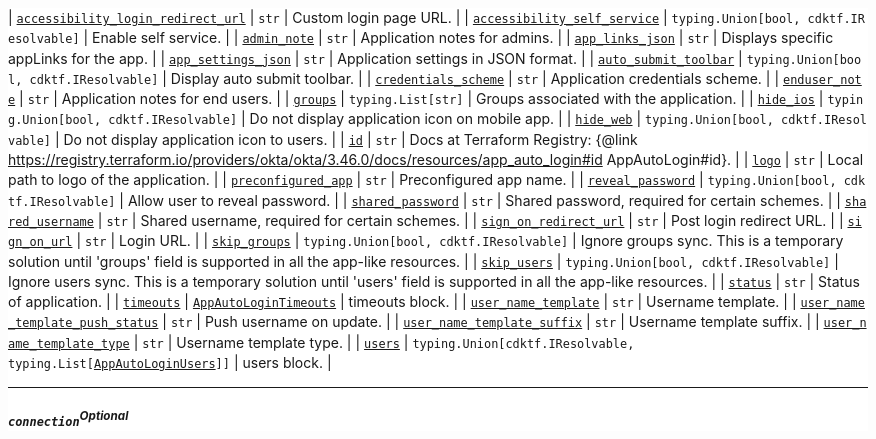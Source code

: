 | <code><a href="#@cdktf/provider-okta.appAutoLogin.AppAutoLoginConfig.property.accessibilityLoginRedirectUrl">accessibility_login_redirect_url</a></code> | <code>str</code> | Custom login page URL. |
| <code><a href="#@cdktf/provider-okta.appAutoLogin.AppAutoLoginConfig.property.accessibilitySelfService">accessibility_self_service</a></code> | <code>typing.Union[bool, cdktf.IResolvable]</code> | Enable self service. |
| <code><a href="#@cdktf/provider-okta.appAutoLogin.AppAutoLoginConfig.property.adminNote">admin_note</a></code> | <code>str</code> | Application notes for admins. |
| <code><a href="#@cdktf/provider-okta.appAutoLogin.AppAutoLoginConfig.property.appLinksJson">app_links_json</a></code> | <code>str</code> | Displays specific appLinks for the app. |
| <code><a href="#@cdktf/provider-okta.appAutoLogin.AppAutoLoginConfig.property.appSettingsJson">app_settings_json</a></code> | <code>str</code> | Application settings in JSON format. |
| <code><a href="#@cdktf/provider-okta.appAutoLogin.AppAutoLoginConfig.property.autoSubmitToolbar">auto_submit_toolbar</a></code> | <code>typing.Union[bool, cdktf.IResolvable]</code> | Display auto submit toolbar. |
| <code><a href="#@cdktf/provider-okta.appAutoLogin.AppAutoLoginConfig.property.credentialsScheme">credentials_scheme</a></code> | <code>str</code> | Application credentials scheme. |
| <code><a href="#@cdktf/provider-okta.appAutoLogin.AppAutoLoginConfig.property.enduserNote">enduser_note</a></code> | <code>str</code> | Application notes for end users. |
| <code><a href="#@cdktf/provider-okta.appAutoLogin.AppAutoLoginConfig.property.groups">groups</a></code> | <code>typing.List[str]</code> | Groups associated with the application. |
| <code><a href="#@cdktf/provider-okta.appAutoLogin.AppAutoLoginConfig.property.hideIos">hide_ios</a></code> | <code>typing.Union[bool, cdktf.IResolvable]</code> | Do not display application icon on mobile app. |
| <code><a href="#@cdktf/provider-okta.appAutoLogin.AppAutoLoginConfig.property.hideWeb">hide_web</a></code> | <code>typing.Union[bool, cdktf.IResolvable]</code> | Do not display application icon to users. |
| <code><a href="#@cdktf/provider-okta.appAutoLogin.AppAutoLoginConfig.property.id">id</a></code> | <code>str</code> | Docs at Terraform Registry: {@link https://registry.terraform.io/providers/okta/okta/3.46.0/docs/resources/app_auto_login#id AppAutoLogin#id}. |
| <code><a href="#@cdktf/provider-okta.appAutoLogin.AppAutoLoginConfig.property.logo">logo</a></code> | <code>str</code> | Local path to logo of the application. |
| <code><a href="#@cdktf/provider-okta.appAutoLogin.AppAutoLoginConfig.property.preconfiguredApp">preconfigured_app</a></code> | <code>str</code> | Preconfigured app name. |
| <code><a href="#@cdktf/provider-okta.appAutoLogin.AppAutoLoginConfig.property.revealPassword">reveal_password</a></code> | <code>typing.Union[bool, cdktf.IResolvable]</code> | Allow user to reveal password. |
| <code><a href="#@cdktf/provider-okta.appAutoLogin.AppAutoLoginConfig.property.sharedPassword">shared_password</a></code> | <code>str</code> | Shared password, required for certain schemes. |
| <code><a href="#@cdktf/provider-okta.appAutoLogin.AppAutoLoginConfig.property.sharedUsername">shared_username</a></code> | <code>str</code> | Shared username, required for certain schemes. |
| <code><a href="#@cdktf/provider-okta.appAutoLogin.AppAutoLoginConfig.property.signOnRedirectUrl">sign_on_redirect_url</a></code> | <code>str</code> | Post login redirect URL. |
| <code><a href="#@cdktf/provider-okta.appAutoLogin.AppAutoLoginConfig.property.signOnUrl">sign_on_url</a></code> | <code>str</code> | Login URL. |
| <code><a href="#@cdktf/provider-okta.appAutoLogin.AppAutoLoginConfig.property.skipGroups">skip_groups</a></code> | <code>typing.Union[bool, cdktf.IResolvable]</code> | Ignore groups sync. This is a temporary solution until 'groups' field is supported in all the app-like resources. |
| <code><a href="#@cdktf/provider-okta.appAutoLogin.AppAutoLoginConfig.property.skipUsers">skip_users</a></code> | <code>typing.Union[bool, cdktf.IResolvable]</code> | Ignore users sync. This is a temporary solution until 'users' field is supported in all the app-like resources. |
| <code><a href="#@cdktf/provider-okta.appAutoLogin.AppAutoLoginConfig.property.status">status</a></code> | <code>str</code> | Status of application. |
| <code><a href="#@cdktf/provider-okta.appAutoLogin.AppAutoLoginConfig.property.timeouts">timeouts</a></code> | <code><a href="#@cdktf/provider-okta.appAutoLogin.AppAutoLoginTimeouts">AppAutoLoginTimeouts</a></code> | timeouts block. |
| <code><a href="#@cdktf/provider-okta.appAutoLogin.AppAutoLoginConfig.property.userNameTemplate">user_name_template</a></code> | <code>str</code> | Username template. |
| <code><a href="#@cdktf/provider-okta.appAutoLogin.AppAutoLoginConfig.property.userNameTemplatePushStatus">user_name_template_push_status</a></code> | <code>str</code> | Push username on update. |
| <code><a href="#@cdktf/provider-okta.appAutoLogin.AppAutoLoginConfig.property.userNameTemplateSuffix">user_name_template_suffix</a></code> | <code>str</code> | Username template suffix. |
| <code><a href="#@cdktf/provider-okta.appAutoLogin.AppAutoLoginConfig.property.userNameTemplateType">user_name_template_type</a></code> | <code>str</code> | Username template type. |
| <code><a href="#@cdktf/provider-okta.appAutoLogin.AppAutoLoginConfig.property.users">users</a></code> | <code>typing.Union[cdktf.IResolvable, typing.List[<a href="#@cdktf/provider-okta.appAutoLogin.AppAutoLoginUsers">AppAutoLoginUsers</a>]]</code> | users block. |

---

##### `connection`<sup>Optional</sup> <a name="connection" id="@cdktf/provider-okta.appAutoLogin.AppAutoLoginConfig.property.connection"></a>
